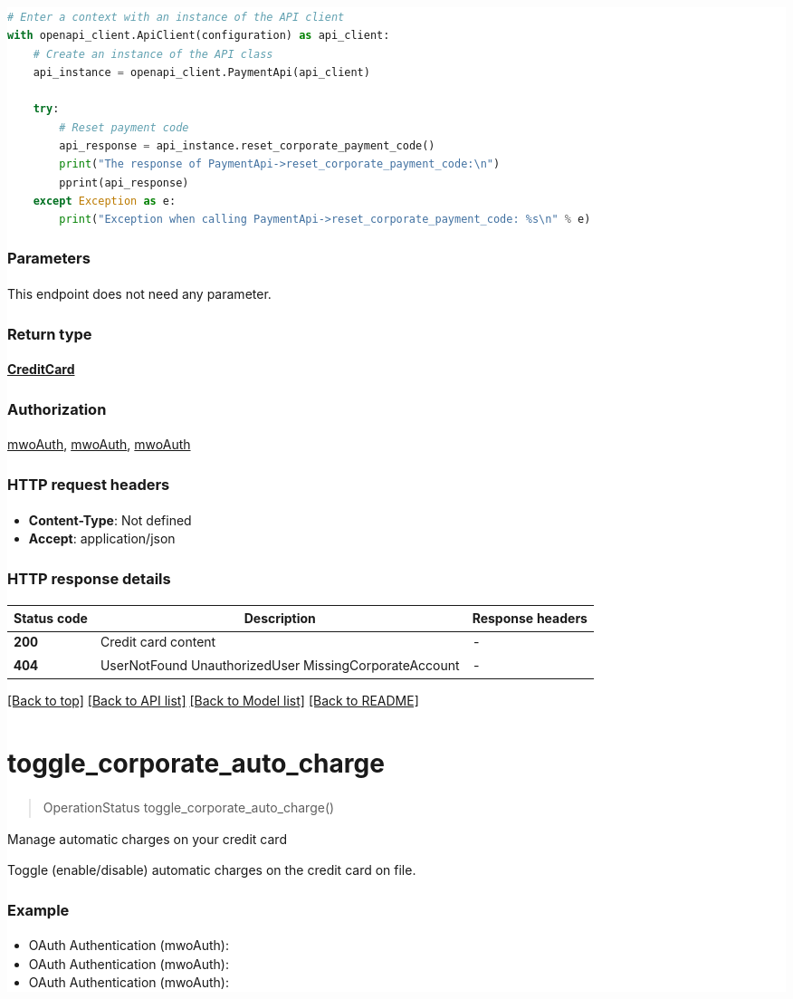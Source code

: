 ```python
# Enter a context with an instance of the API client
with openapi_client.ApiClient(configuration) as api_client:
    # Create an instance of the API class
    api_instance = openapi_client.PaymentApi(api_client)

    try:
        # Reset payment code
        api_response = api_instance.reset_corporate_payment_code()
        print("The response of PaymentApi->reset_corporate_payment_code:\n")
        pprint(api_response)
    except Exception as e:
        print("Exception when calling PaymentApi->reset_corporate_payment_code: %s\n" % e)
```



### Parameters

This endpoint does not need any parameter.

### Return type

[**CreditCard**](CreditCard.md)

### Authorization

[mwoAuth](../README.md#mwoAuth), [mwoAuth](../README.md#mwoAuth), [mwoAuth](../README.md#mwoAuth)

### HTTP request headers

 - **Content-Type**: Not defined
 - **Accept**: application/json

### HTTP response details

| Status code | Description | Response headers |
|-------------|-------------|------------------|
**200** | Credit card content |  -  |
**404** | UserNotFound UnauthorizedUser MissingCorporateAccount |  -  |

[[Back to top]](#) [[Back to API list]](../README.md#documentation-for-api-endpoints) [[Back to Model list]](../README.md#documentation-for-models) [[Back to README]](../README.md)

# **toggle_corporate_auto_charge**
> OperationStatus toggle_corporate_auto_charge()

Manage automatic charges on your credit card

Toggle (enable/disable) automatic charges on the credit card on file.

### Example

* OAuth Authentication (mwoAuth):
* OAuth Authentication (mwoAuth):
* OAuth Authentication (mwoAuth):
